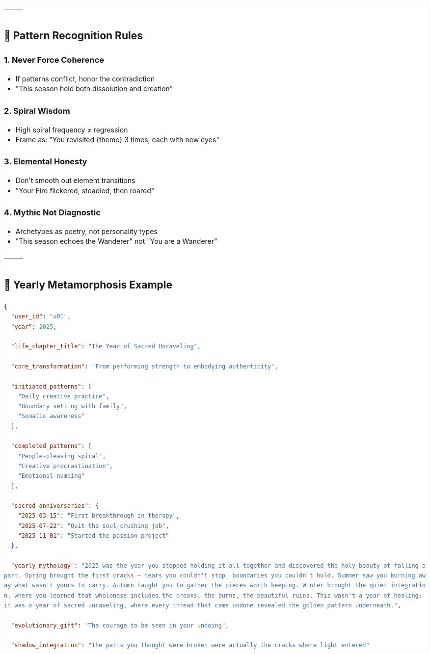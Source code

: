 ⸻

## 🔮 Pattern Recognition Rules

### 1. Never Force Coherence
- If patterns conflict, honor the contradiction
- "This season held both dissolution and creation"

### 2. Spiral Wisdom
- High spiral frequency ≠ regression
- Frame as: "You revisited {theme} 3 times, each with new eyes"

### 3. Elemental Honesty
- Don't smooth out element transitions
- "Your Fire flickered, steadied, then roared"

### 4. Mythic Not Diagnostic
- Archetypes as poetry, not personality types
- "This season echoes the Wanderer" not "You are a Wanderer"

⸻

## 🌟 Yearly Metamorphosis Example

```json
{
  "user_id": "u01",
  "year": 2025,

  "life_chapter_title": "The Year of Sacred Unraveling",

  "core_transformation": "From performing strength to embodying authenticity",

  "initiated_patterns": [
    "Daily creative practice",
    "Boundary setting with family",
    "Somatic awareness"
  ],

  "completed_patterns": [
    "People-pleasing spiral",
    "Creative procrastination",
    "Emotional numbing"
  ],

  "sacred_anniversaries": {
    "2025-03-15": "First breakthrough in therapy",
    "2025-07-22": "Quit the soul-crushing job",
    "2025-11-01": "Started the passion project"
  },

  "yearly_mythology": "2025 was the year you stopped holding it all together and discovered the holy beauty of falling apart. Spring brought the first cracks — tears you couldn't stop, boundaries you couldn't hold. Summer saw you burning away what wasn't yours to carry. Autumn taught you to gather the pieces worth keeping. Winter brought the quiet integration, where you learned that wholeness includes the breaks, the burns, the beautiful ruins. This wasn't a year of healing; it was a year of sacred unraveling, where every thread that came undone revealed the golden pattern underneath.",

  "evolutionary_gift": "The courage to be seen in your undoing",

  "shadow_integration": "The parts you thought were broken were actually the cracks where light entered"
```